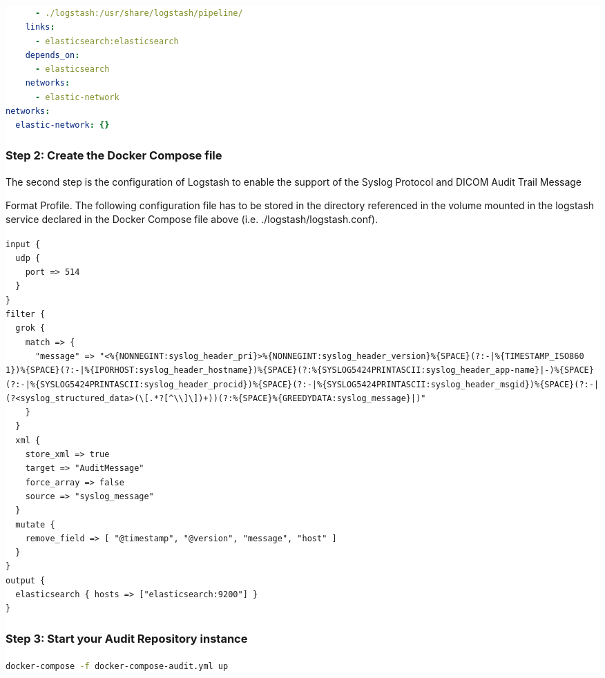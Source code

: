 ```yaml
      - ./logstash:/usr/share/logstash/pipeline/
    links:
      - elasticsearch:elasticsearch
    depends_on:
      - elasticsearch
    networks:
      - elastic-network
networks:
  elastic-network: {}
```

### Step 2: Create the Docker Compose file

The second step is the configuration of Logstash to enable the support of the Syslog Protocol and DICOM Audit Trail Message

 Format Profile. The following configuration file has to be stored in the directory referenced in the volume mounted in the logstash service declared in the Docker Compose file above (i.e. ./logstash/logstash.conf).

```text
input {
  udp {
    port => 514
  }
}
filter {
  grok {
    match => {
      "message" => "<%{NONNEGINT:syslog_header_pri}>%{NONNEGINT:syslog_header_version}%{SPACE}(?:-|%{TIMESTAMP_ISO8601})%{SPACE}(?:-|%{IPORHOST:syslog_header_hostname})%{SPACE}(?:%{SYSLOG5424PRINTASCII:syslog_header_app-name}|-)%{SPACE}(?:-|%{SYSLOG5424PRINTASCII:syslog_header_procid})%{SPACE}(?:-|%{SYSLOG5424PRINTASCII:syslog_header_msgid})%{SPACE}(?:-|(?<syslog_structured_data>(\[.*?[^\\]\])+))(?:%{SPACE}%{GREEDYDATA:syslog_message}|)"
    }
  }
  xml {
    store_xml => true
    target => "AuditMessage"
    force_array => false
    source => "syslog_message"
  }
  mutate {
    remove_field => [ "@timestamp", "@version", "message", "host" ]
  }
}
output {
  elasticsearch { hosts => ["elasticsearch:9200"] }
}
```

### Step 3: Start your Audit Repository instance

```bash
docker-compose -f docker-compose-audit.yml up
```